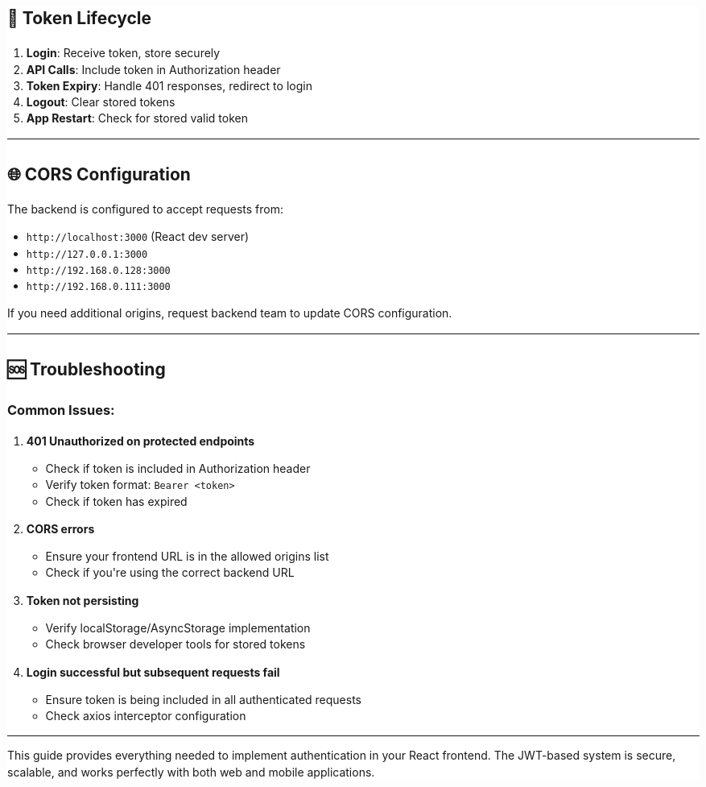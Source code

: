 
## 🔄 Token Lifecycle

1. **Login**: Receive token, store securely
2. **API Calls**: Include token in Authorization header
3. **Token Expiry**: Handle 401 responses, redirect to login
4. **Logout**: Clear stored tokens
5. **App Restart**: Check for stored valid token

---

## 🌐 CORS Configuration

The backend is configured to accept requests from:
- `http://localhost:3000` (React dev server)
- `http://127.0.0.1:3000`
- `http://192.168.0.128:3000`
- `http://192.168.0.111:3000`

If you need additional origins, request backend team to update CORS configuration.

---

## 🆘 Troubleshooting

### Common Issues:

1. **401 Unauthorized on protected endpoints**
   - Check if token is included in Authorization header
   - Verify token format: `Bearer <token>`
   - Check if token has expired

2. **CORS errors**
   - Ensure your frontend URL is in the allowed origins list
   - Check if you're using the correct backend URL

3. **Token not persisting**
   - Verify localStorage/AsyncStorage implementation
   - Check browser developer tools for stored tokens

4. **Login successful but subsequent requests fail**
   - Ensure token is being included in all authenticated requests
   - Check axios interceptor configuration

---

This guide provides everything needed to implement authentication in your React frontend. The JWT-based system is secure, scalable, and works perfectly with both web and mobile applications.